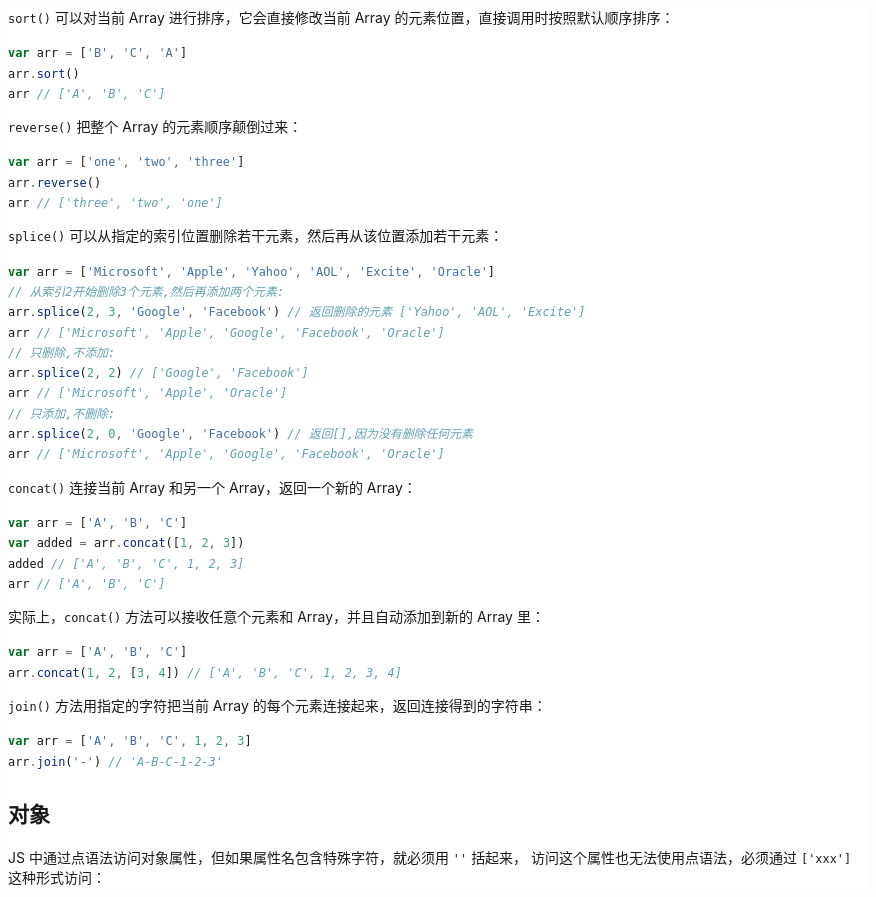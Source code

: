 `sort()` 可以对当前 Array 进行排序，它会直接修改当前 Array 的元素位置，直接调用时按照默认顺序排序：

```js
var arr = ['B', 'C', 'A']
arr.sort()
arr // ['A', 'B', 'C']
```

`reverse()` 把整个 Array 的元素顺序颠倒过来：

```js
var arr = ['one', 'two', 'three']
arr.reverse()
arr // ['three', 'two', 'one']
```

`splice()` 可以从指定的索引位置删除若干元素，然后再从该位置添加若干元素：

```js
var arr = ['Microsoft', 'Apple', 'Yahoo', 'AOL', 'Excite', 'Oracle']
// 从索引2开始删除3个元素,然后再添加两个元素:
arr.splice(2, 3, 'Google', 'Facebook') // 返回删除的元素 ['Yahoo', 'AOL', 'Excite']
arr // ['Microsoft', 'Apple', 'Google', 'Facebook', 'Oracle']
// 只删除,不添加:
arr.splice(2, 2) // ['Google', 'Facebook']
arr // ['Microsoft', 'Apple', 'Oracle']
// 只添加,不删除:
arr.splice(2, 0, 'Google', 'Facebook') // 返回[],因为没有删除任何元素
arr // ['Microsoft', 'Apple', 'Google', 'Facebook', 'Oracle']
```

`concat()` 连接当前 Array 和另一个 Array，返回一个新的 Array：

```js
var arr = ['A', 'B', 'C']
var added = arr.concat([1, 2, 3])
added // ['A', 'B', 'C', 1, 2, 3]
arr // ['A', 'B', 'C']
```

实际上，`concat()` 方法可以接收任意个元素和 Array，并且自动添加到新的 Array 里：

```js
var arr = ['A', 'B', 'C']
arr.concat(1, 2, [3, 4]) // ['A', 'B', 'C', 1, 2, 3, 4]
```

`join()` 方法用指定的字符把当前 Array 的每个元素连接起来，返回连接得到的字符串：

```js
var arr = ['A', 'B', 'C', 1, 2, 3]
arr.join('-') // 'A-B-C-1-2-3'
```

## 对象

JS 中通过点语法访问对象属性，但如果属性名包含特殊字符，就必须用 `''` 括起来，
访问这个属性也无法使用点语法，必须通过 `['xxx']` 这种形式访问：
